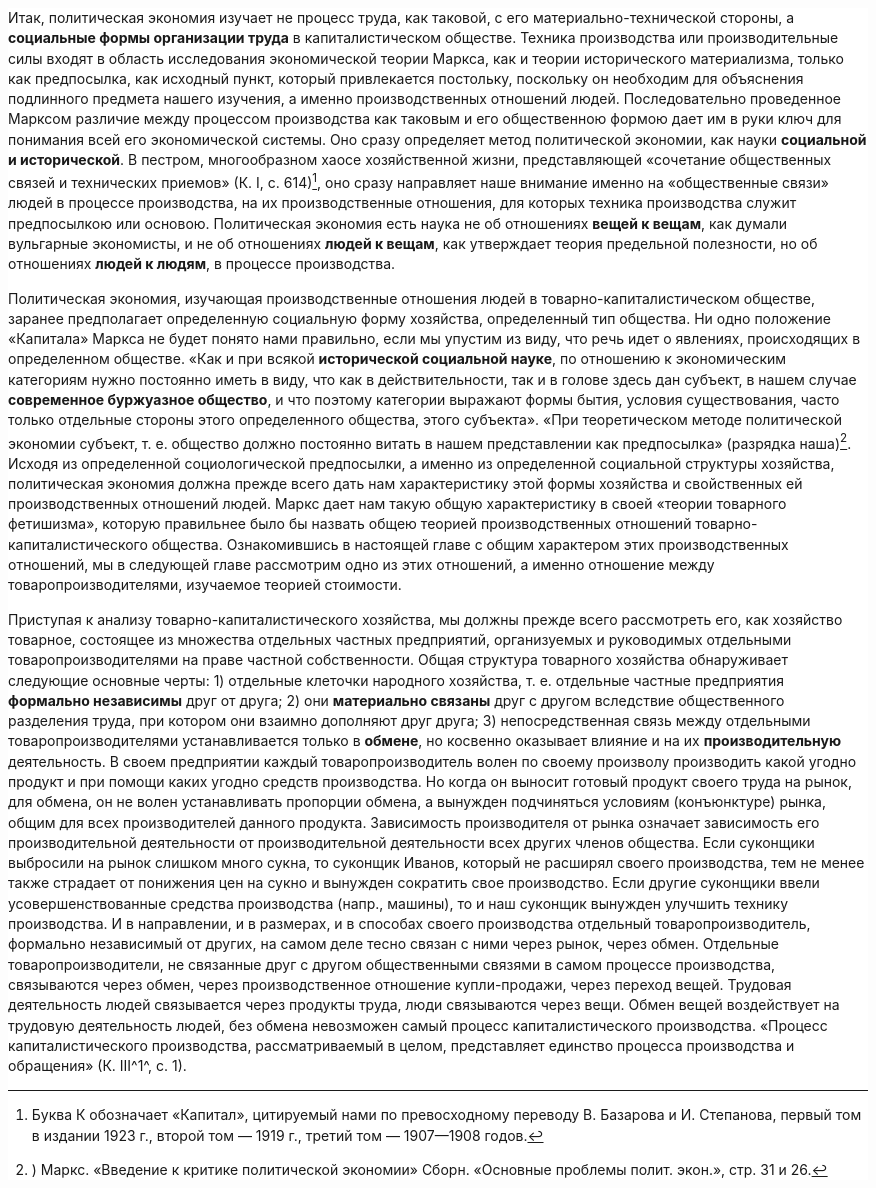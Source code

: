 [^2]: Гильфердинг. «Бем-Баверк, как критик Маркса». 1923 г. Стр. 16. Изд. «Моск. Рабочий».

Итак, политическая экономия изучает не процесс труда, как таковой, с его материально-технической стороны, а **социальные формы организации труда** в капиталистическом обществе. Техника производства или производительные силы входят в область исследования экономической теории Маркса, как и теории исторического материализма, только как предпосылка, как исходный пункт, который привлекается постольку, поскольку он необходим для объяснения подлинного предмета нашего изучения, а именно производственных отношений людей. Последовательно проведенное Марксом различие между процессом производства как таковым и его общественною формою дает им в руки ключ для понимания всей его экономической системы. Оно сразу определяет метод политической экономии, как науки **социальной и исторической**. В пестром, многообразном хаосе хозяйственной жизни, представляющей «сочетание общественных связей и технических приемов» (К. I, с. 614)[^3], оно сразу направляет наше внимание именно на «общественные связи» людей в процессе производства, на их производственные отношения, для которых техника производства служит предпосылкою или основою. Политическая экономия есть наука не об отношениях **вещей к вещам**, как думали вульгарные экономисты, и не об отношениях **людей к вещам**, как утверждает теория предельной полезности, но об отношениях **людей к людям**, в процессе производства.

[^3]: Буква К обозначает «Капитал», цитируемый нами по превосходному переводу В. Базарова и И. Степанова, первый том в издании 1923 г., второй том — 1919 г., третий том — 1907—1908 годов.

Политическая экономия, изучающая производственные отношения людей в товарно-капиталистическом обществе, заранее предполагает определенную социальную форму хозяйства, определенный тип общества. Ни одно положение «Капитала» Маркса не будет понято нами правильно, если мы упустим из виду, что речь идет о явлениях, происходящих в определенном обществе. «Как и при всякой **исторической социальной науке**, по отношению к экономическим категориям нужно постоянно иметь в виду, что как в действительности, так и в голове здесь дан субъект, в нашем случае **современное буржуазное общество**, и что поэтому категории выражают формы бытия, условия существования, часто только отдельные стороны этого определенного общества, этого субъекта». «При теоретическом методе политической экономии субъект, т. е. общество должно постоянно витать в нашем представлении как предпосылка» (разрядка наша)[^4]. Исходя из определенной социологической предпосылки, а именно из определенной социальной структуры хозяйства, политическая экономия должна прежде всего дать нам характеристику этой формы хозяйства и свойственных ей производственных отношений людей. Маркс дает нам такую общую характеристику в своей «теории товарного фетишизма», которую правильнее было бы назвать общею теорией производственных отношений товарно-капиталистического общества. Ознакомившись в настоящей главе с общим характером этих производственных отношений, мы в следующей главе рассмотрим одно из этих отношений, а именно отношение между товаропроизводителями, изучаемое теорией стоимости.

[^4]: ) Маркс. «Введение к критике политической экономии» Сборн. «Основные проблемы полит. экон.», стр. 31 и 26.

Приступая к анализу товарно-капиталистического хозяйства, мы должны прежде всего рассмотреть его, как хозяйство товарное, состоящее из множества отдельных частных предприятий, организуемых и руководимых отдельными товаропроизводителями на праве частной собственности. Общая структура товарного хозяйства обнаруживает следующие основные черты: 1) отдельные клеточки народного хозяйства, т. е. отдельные частные предприятия **формально независимы** друг от друга; 2) они **материально связаны** друг с другом вследствие общественного разделения труда, при котором они взаимно дополняют друг друга; 3) непосредственная связь между отдельными товаропроизводителями устанавливается только в **обмене**, но косвенно оказывает влияние и на их **производительную** деятельность. В своем предприятии каждый товаропроизводитель волен по своему произволу производить какой угодно продукт и при помощи каких угодно средств производства. Но когда он выносит готовый продукт своего труда на рынок, для обмена, он не волен устанавливать пропорции обмена, а вынужден подчиняться условиям (конъюнктуре) рынка, общим для всех производителей данного продукта. Зависимость производителя от рынка означает зависимость его производительной деятельности от производительной деятельности всех других членов общества. Если суконщики выбросили на рынок слишком много сукна, то суконщик Иванов, который не расширял своего производства, тем не менее также страдает от понижения цен на сукно и вынужден сократить свое производство. Если другие суконщики ввели усовершенствованные средства производства (напр., машины), то и наш суконщик вынужден улучшить технику производства. И в направлении, и в размерах, и в способах своего производства отдельный товаропроизводитель, формально независимый от других, на самом деле тесно связан с ними через рынок, через обмен. Отдельные товаропроизводители, не связанные друг с другом общественными связями в самом процессе производства, связываются через обмен, через производственное отношение купли-продажи, через переход вещей. Трудовая деятельность людей связывается через продукты труда, люди связываются через вещи. Обмен вещей воздействует на трудовую деятельность людей, без обмена невозможен самый процесс капиталистического производства. «Процесс капиталистического производства, рассматриваемый в целом, представляет единство процесса производства и обращения» (К. III^1^, с. 1).


[^1]: См. Гильфердинг. «Постановка проблемы теоретической экономии у Маркса» в сборнике «Основные проблемы политической экономии». под. ред. Ш. Дволайцкого и И. Рубина. 1922 г. Стр. 105.
[^5]: Zur Kritik der politischen Oekonomie. 1907 г. стр. 32. В русском переводе П. Румянцева слово Erzeugung неправильно переведено как «результат» (Критика полит. экон. Пб. 1922 г., стр. 53). У Маркса сказано Erzeugung (производство, установление), а не Erzeugniss (продукт, результат).
[^6]: Мы имеем в виду не различные типы или формы хозяйства (феодальное, капиталистическое и т. д.), а различные типы или виды производственных отношений людей в пределах капиталистического хозяйства.
[^7]: В первоначальном наброске Маркс предполагал озаглавить этот отдел: «Введение. Товар, деньги». См. Theorien über den Mehrwert, В. III., стр. VIII.
[^8]: Там же, 218.
[^9]: Там же, 325.
[^10]: Zur Kritik der politischen Oekonomie, 1907, стр. 28.
[^11]: Там же, стр. 46.
[^12]: Theorien über den Mehrwert, B. III., стр. 383, 547.
[^13]: См. К. I., стр. 116, 117. 119; К. III^2^, стр. 345, 359; Kapital III^2^, стр 351, 359, 360, 366; Theorien III, стр. 484—5, 547, 563; Zur Kritik стр. 20.
[^14]: См К. I, стр. 93, 97; Kapital, III^2^, стр. 359, 360 и III^1^, стр 19; Theorien III, стр. 193, 292, 314 , 320, 349, 434; Kritik, стр. 28, 94, 100, 101, 102.
[^15]: См. К. I,стр. 2, 94, 116, 117, 119; К. III^2^, стр. 354; Kritik, стр. 100—104, 121; Theorien, III, стр. 315, 316, 318, 326, 329, 424 и друг.
[^16]: Zur Kritik, стр. 13, русский пер. Пб. изд. 1922 г., стр. 42.
[^17]: Энгельс. Предисловие ко II т. «Капитала», пер. В. Базарова и И. Степанова, 1919 г., стр. XXV.
[^18]: Капитал, т. I, стр. 8; «Письма Маркса и Энгельса», перевод В. Адоратского, 1923 г., стр. 168.
[^19]: «Письма Маркса к Кугельману», перев. под ред. Н. Ленина, 1907 г., стр. 44 или «Письма Маркса», пер. В. Адоратского, 1923 г., стр. 177.
[^20]: О противопоставлении субстанции форме см. предыдущ. главу.
[^21]: Цитированное письмо Маркса к Кугельману
[^22]: В дальнейшем мы употребляем следующие сокращенные обозначения: «К. I» обозначает: Капитал, т. I, перев. В. Базарова и И. Степанова, изд. 1923 г. «Т. II» — «Теории прибавочной стоимости», Т. II, Пб., изд. 1923 г.. «Theorien, III» — «Theorien über den Mehrwert», В. III., 1910 г.
[^23]: Об ошибках Розенберга в части, касающейся производительного труда, см. цитированную статью Гильфердинга в сборнике «Основные проблемы политической экономии», стр. 107—108.
[^24]: Н. Зибер.-Давид Рикардо и Карл Маркс, Пб. 1897 г., стр. 82 и след.
[^25]: Это дает даже иногда Марксу повод приписывать Рикардо взгляды, которые, по нашему мнению, были развиты только впоследствии самим Марксом. Можно еще согласиться с Марксом, что в результате исследований классиков и особенно Рикардо «фантом мира вещей рассеивается, и он теперь является только, как постоянно исчезающее и постоянно же вновь создаваемое объективирование человеческого труда» (Theorien III. с. 391). Но мы не можем согласиться с тем, что Рикардо рассматривает «меновую стоимость вещей только как выражение, как специфическую общественную форму производительной деятельности людей» (там же, с. 218). В других местах Маркс дает более осторожную оценку классиков, отмечая обе стороны их системы: общественно-производительную и вещно-техническую, из которых первая была потом развита Марксом, а последняя так называемыми вульгарными экономистами (см. Theorien. III. стр. 573—574; Капитал. III^2^, стр. 360 и друг). В общем и целом можно сказать, что Маркс скорее склонен был переоценивать, чем недооценивать великие заслуги классиков. У многих марксистов, и в частности в книге Розенберга, еще сильнее проявляется склонность сближать учение о стоимости классиков с теорией Маркса.